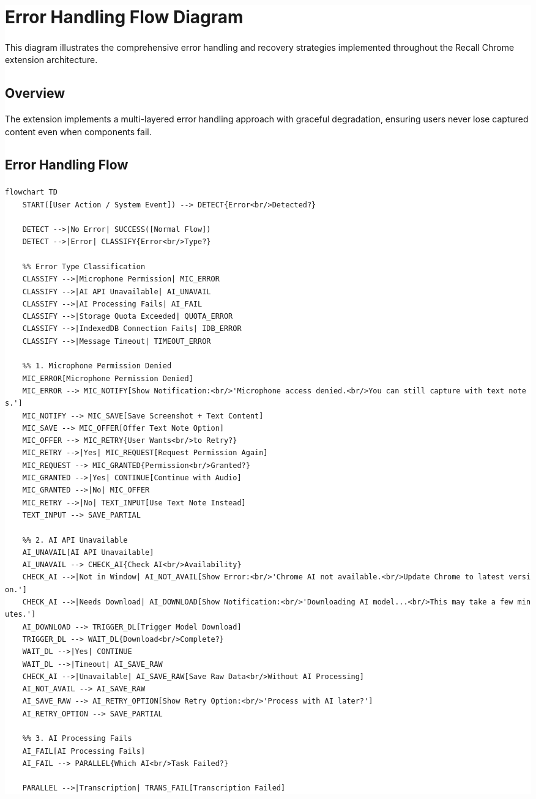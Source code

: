 # Error Handling Flow Diagram

This diagram illustrates the comprehensive error handling and recovery strategies implemented throughout the Recall Chrome extension architecture.

## Overview

The extension implements a multi-layered error handling approach with graceful degradation, ensuring users never lose captured content even when components fail.

## Error Handling Flow

```mermaid
flowchart TD
    START([User Action / System Event]) --> DETECT{Error<br/>Detected?}
    
    DETECT -->|No Error| SUCCESS([Normal Flow])
    DETECT -->|Error| CLASSIFY{Error<br/>Type?}
    
    %% Error Type Classification
    CLASSIFY -->|Microphone Permission| MIC_ERROR
    CLASSIFY -->|AI API Unavailable| AI_UNAVAIL
    CLASSIFY -->|AI Processing Fails| AI_FAIL
    CLASSIFY -->|Storage Quota Exceeded| QUOTA_ERROR
    CLASSIFY -->|IndexedDB Connection Fails| IDB_ERROR
    CLASSIFY -->|Message Timeout| TIMEOUT_ERROR
    
    %% 1. Microphone Permission Denied
    MIC_ERROR[Microphone Permission Denied]
    MIC_ERROR --> MIC_NOTIFY[Show Notification:<br/>'Microphone access denied.<br/>You can still capture with text notes.']
    MIC_NOTIFY --> MIC_SAVE[Save Screenshot + Text Content]
    MIC_SAVE --> MIC_OFFER[Offer Text Note Option]
    MIC_OFFER --> MIC_RETRY{User Wants<br/>to Retry?}
    MIC_RETRY -->|Yes| MIC_REQUEST[Request Permission Again]
    MIC_REQUEST --> MIC_GRANTED{Permission<br/>Granted?}
    MIC_GRANTED -->|Yes| CONTINUE[Continue with Audio]
    MIC_GRANTED -->|No| MIC_OFFER
    MIC_RETRY -->|No| TEXT_INPUT[Use Text Note Instead]
    TEXT_INPUT --> SAVE_PARTIAL
    
    %% 2. AI API Unavailable
    AI_UNAVAIL[AI API Unavailable]
    AI_UNAVAIL --> CHECK_AI{Check AI<br/>Availability}
    CHECK_AI -->|Not in Window| AI_NOT_AVAIL[Show Error:<br/>'Chrome AI not available.<br/>Update Chrome to latest version.']
    CHECK_AI -->|Needs Download| AI_DOWNLOAD[Show Notification:<br/>'Downloading AI model...<br/>This may take a few minutes.']
    AI_DOWNLOAD --> TRIGGER_DL[Trigger Model Download]
    TRIGGER_DL --> WAIT_DL{Download<br/>Complete?}
    WAIT_DL -->|Yes| CONTINUE
    WAIT_DL -->|Timeout| AI_SAVE_RAW
    CHECK_AI -->|Unavailable| AI_SAVE_RAW[Save Raw Data<br/>Without AI Processing]
    AI_NOT_AVAIL --> AI_SAVE_RAW
    AI_SAVE_RAW --> AI_RETRY_OPTION[Show Retry Option:<br/>'Process with AI later?']
    AI_RETRY_OPTION --> SAVE_PARTIAL
    
    %% 3. AI Processing Fails
    AI_FAIL[AI Processing Fails]
    AI_FAIL --> PARALLEL{Which AI<br/>Task Failed?}
    
    PARALLEL -->|Transcription| TRANS_FAIL[Transcription Failed]
```